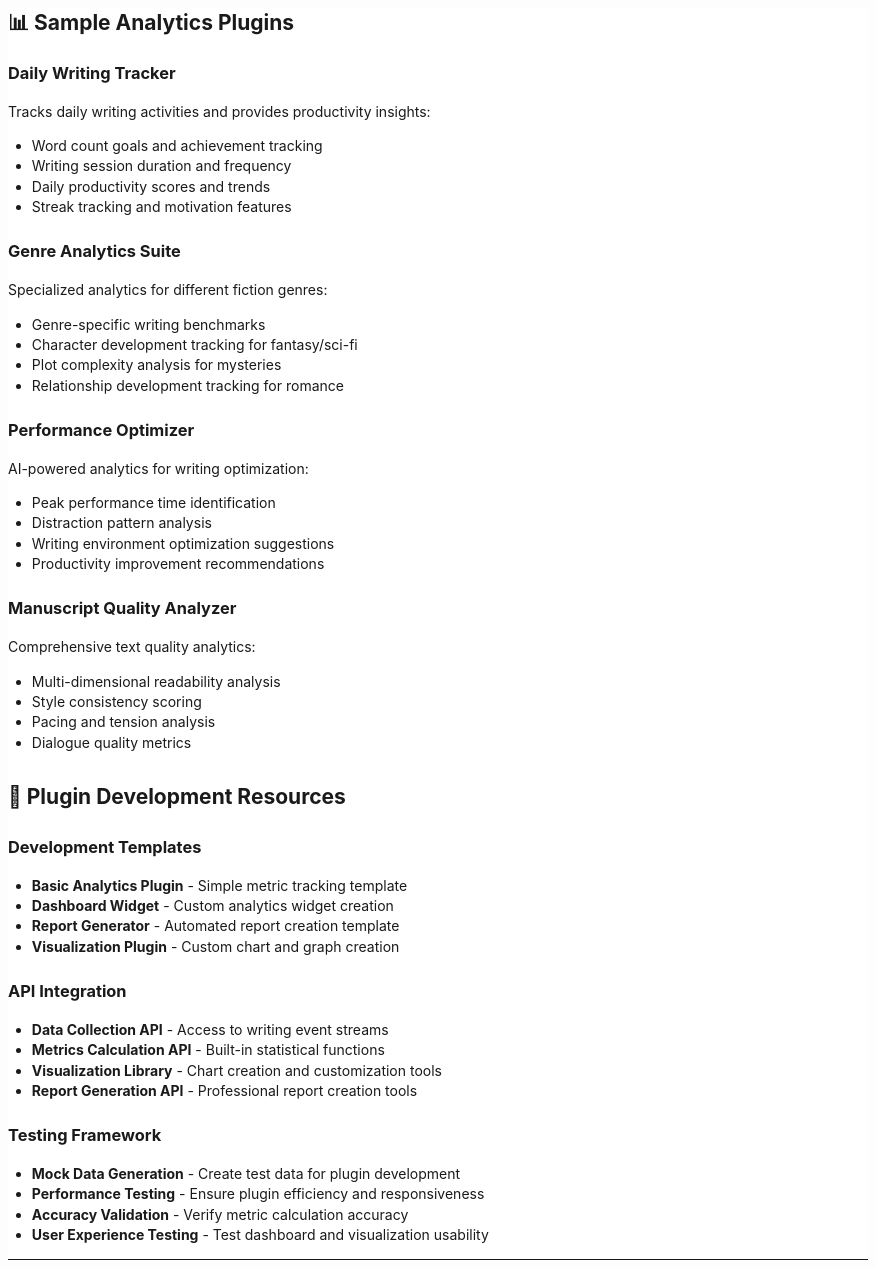 ## 📊 Sample Analytics Plugins

### Daily Writing Tracker
Tracks daily writing activities and provides productivity insights:
- Word count goals and achievement tracking
- Writing session duration and frequency
- Daily productivity scores and trends
- Streak tracking and motivation features

### Genre Analytics Suite
Specialized analytics for different fiction genres:
- Genre-specific writing benchmarks
- Character development tracking for fantasy/sci-fi
- Plot complexity analysis for mysteries
- Relationship development tracking for romance

### Performance Optimizer
AI-powered analytics for writing optimization:
- Peak performance time identification
- Distraction pattern analysis
- Writing environment optimization suggestions
- Productivity improvement recommendations

### Manuscript Quality Analyzer
Comprehensive text quality analytics:
- Multi-dimensional readability analysis
- Style consistency scoring
- Pacing and tension analysis
- Dialogue quality metrics

## 🔧 Plugin Development Resources

### Development Templates
- **Basic Analytics Plugin** - Simple metric tracking template
- **Dashboard Widget** - Custom analytics widget creation
- **Report Generator** - Automated report creation template
- **Visualization Plugin** - Custom chart and graph creation

### API Integration
- **Data Collection API** - Access to writing event streams
- **Metrics Calculation API** - Built-in statistical functions
- **Visualization Library** - Chart creation and customization tools
- **Report Generation API** - Professional report creation tools

### Testing Framework
- **Mock Data Generation** - Create test data for plugin development
- **Performance Testing** - Ensure plugin efficiency and responsiveness
- **Accuracy Validation** - Verify metric calculation accuracy
- **User Experience Testing** - Test dashboard and visualization usability

---